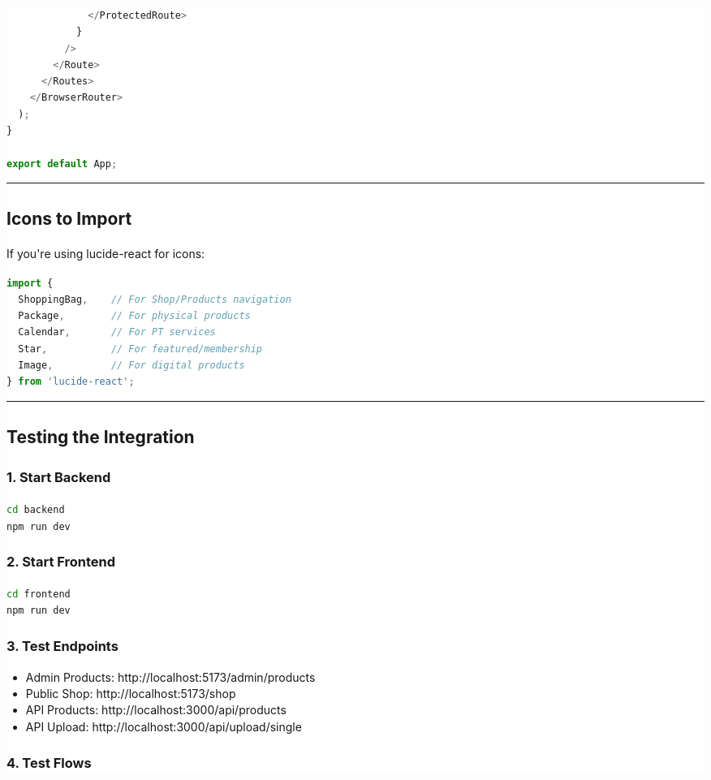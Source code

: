 ```typescript
              </ProtectedRoute>
            }
          />
        </Route>
      </Routes>
    </BrowserRouter>
  );
}

export default App;
```

---

## Icons to Import

If you're using lucide-react for icons:

```typescript
import {
  ShoppingBag,    // For Shop/Products navigation
  Package,        // For physical products
  Calendar,       // For PT services
  Star,           // For featured/membership
  Image,          // For digital products
} from 'lucide-react';
```

---

## Testing the Integration

### 1. Start Backend
```bash
cd backend
npm run dev
```

### 2. Start Frontend
```bash
cd frontend
npm run dev
```

### 3. Test Endpoints
- Admin Products: http://localhost:5173/admin/products
- Public Shop: http://localhost:5173/shop
- API Products: http://localhost:3000/api/products
- API Upload: http://localhost:3000/api/upload/single

### 4. Test Flows

